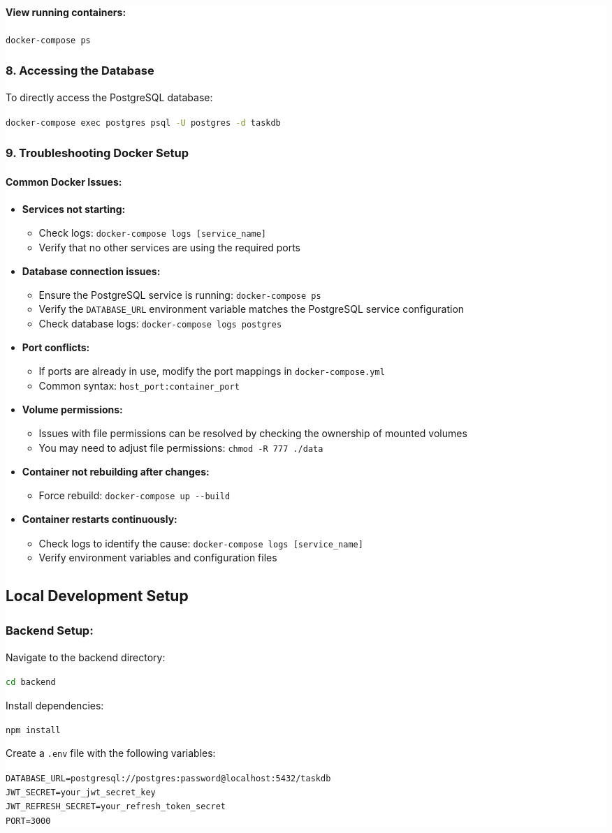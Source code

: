 #### View running containers:
```bash
docker-compose ps
```

### 8. Accessing the Database

To directly access the PostgreSQL database:

```bash
docker-compose exec postgres psql -U postgres -d taskdb
```

### 9. Troubleshooting Docker Setup

#### Common Docker Issues:

- **Services not starting:**
  - Check logs: `docker-compose logs [service_name]`
  - Verify that no other services are using the required ports

- **Database connection issues:**
  - Ensure the PostgreSQL service is running: `docker-compose ps`
  - Verify the `DATABASE_URL` environment variable matches the PostgreSQL service configuration
  - Check database logs: `docker-compose logs postgres`

- **Port conflicts:**
  - If ports are already in use, modify the port mappings in `docker-compose.yml`
  - Common syntax: `host_port:container_port`

- **Volume permissions:**
  - Issues with file permissions can be resolved by checking the ownership of mounted volumes
  - You may need to adjust file permissions: `chmod -R 777 ./data`

- **Container not rebuilding after changes:**
  - Force rebuild: `docker-compose up --build`

- **Container restarts continuously:**
  - Check logs to identify the cause: `docker-compose logs [service_name]`
  - Verify environment variables and configuration files

## Local Development Setup

### Backend Setup:

Navigate to the backend directory:
```bash
cd backend
```

Install dependencies:
```bash
npm install
```

Create a `.env` file with the following variables:
```
DATABASE_URL=postgresql://postgres:password@localhost:5432/taskdb
JWT_SECRET=your_jwt_secret_key
JWT_REFRESH_SECRET=your_refresh_token_secret
PORT=3000
```
